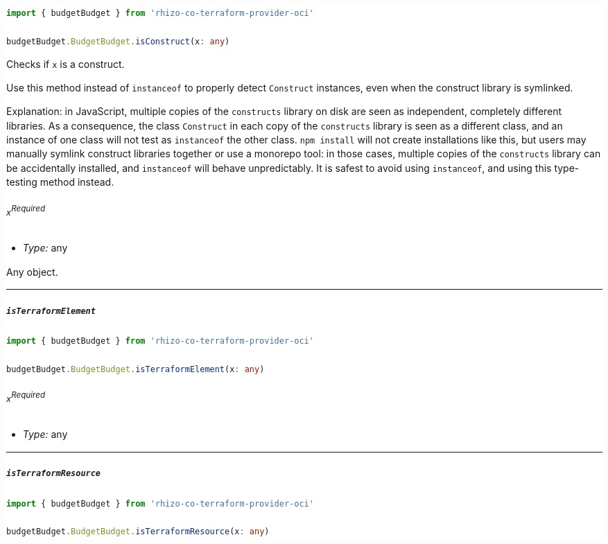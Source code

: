 ```typescript
import { budgetBudget } from 'rhizo-co-terraform-provider-oci'

budgetBudget.BudgetBudget.isConstruct(x: any)
```

Checks if `x` is a construct.

Use this method instead of `instanceof` to properly detect `Construct`
instances, even when the construct library is symlinked.

Explanation: in JavaScript, multiple copies of the `constructs` library on
disk are seen as independent, completely different libraries. As a
consequence, the class `Construct` in each copy of the `constructs` library
is seen as a different class, and an instance of one class will not test as
`instanceof` the other class. `npm install` will not create installations
like this, but users may manually symlink construct libraries together or
use a monorepo tool: in those cases, multiple copies of the `constructs`
library can be accidentally installed, and `instanceof` will behave
unpredictably. It is safest to avoid using `instanceof`, and using
this type-testing method instead.

###### `x`<sup>Required</sup> <a name="x" id="rhizo-co-terraform-provider-oci.budgetBudget.BudgetBudget.isConstruct.parameter.x"></a>

- *Type:* any

Any object.

---

##### `isTerraformElement` <a name="isTerraformElement" id="rhizo-co-terraform-provider-oci.budgetBudget.BudgetBudget.isTerraformElement"></a>

```typescript
import { budgetBudget } from 'rhizo-co-terraform-provider-oci'

budgetBudget.BudgetBudget.isTerraformElement(x: any)
```

###### `x`<sup>Required</sup> <a name="x" id="rhizo-co-terraform-provider-oci.budgetBudget.BudgetBudget.isTerraformElement.parameter.x"></a>

- *Type:* any

---

##### `isTerraformResource` <a name="isTerraformResource" id="rhizo-co-terraform-provider-oci.budgetBudget.BudgetBudget.isTerraformResource"></a>

```typescript
import { budgetBudget } from 'rhizo-co-terraform-provider-oci'

budgetBudget.BudgetBudget.isTerraformResource(x: any)
```
